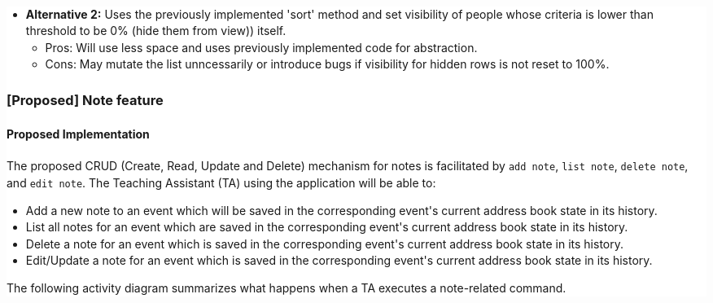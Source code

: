 * **Alternative 2:** Uses the previously implemented 'sort' method and set visibility of people whose criteria
  is lower than threshold to be 0% (hide them from view))
  itself.
    * Pros: Will use less space and uses previously implemented code for abstraction.
    * Cons: May mutate the list unncessarily or introduce bugs if visibility for hidden rows is not reset to 100%.

### \[Proposed\] Note feature

#### Proposed Implementation

The proposed CRUD (Create, Read, Update and Delete) mechanism for notes is facilitated by `add note`, `list note`, `delete note`, and `edit note`. The Teaching Assistant (TA) using the application will be able to:

* Add a new note to an event which will be saved in the corresponding event's current address book state in its history.
* List all notes for an event which are saved in the corresponding event's current address book state in its history.
* Delete a note for an event which is saved in the corresponding event's current address book state in its history.
* Edit/Update a note for an event which is saved in the corresponding event's current address book state in its history.

The following activity diagram summarizes what happens when a TA executes a note-related command.
